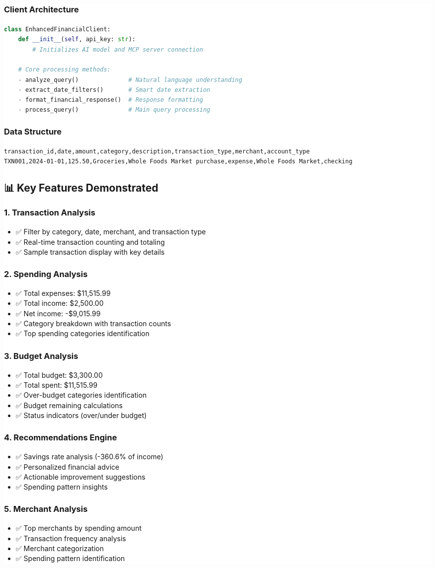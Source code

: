 ### Client Architecture
```python
class EnhancedFinancialClient:
    def __init__(self, api_key: str):
        # Initializes AI model and MCP server connection
        
    # Core processing methods:
    - analyze_query()              # Natural language understanding
    - extract_date_filters()       # Smart date extraction
    - format_financial_response()  # Response formatting
    - process_query()              # Main query processing
```

### Data Structure
```csv
transaction_id,date,amount,category,description,transaction_type,merchant,account_type
TXN001,2024-01-01,125.50,Groceries,Whole Foods Market purchase,expense,Whole Foods Market,checking
```

## 📊 Key Features Demonstrated

### 1. **Transaction Analysis**
- ✅ Filter by category, date, merchant, and transaction type
- ✅ Real-time transaction counting and totaling
- ✅ Sample transaction display with key details

### 2. **Spending Analysis**
- ✅ Total expenses: $11,515.99
- ✅ Total income: $2,500.00
- ✅ Net income: -$9,015.99
- ✅ Category breakdown with transaction counts
- ✅ Top spending categories identification

### 3. **Budget Analysis**
- ✅ Total budget: $3,300.00
- ✅ Total spent: $11,515.99
- ✅ Over-budget categories identification
- ✅ Budget remaining calculations
- ✅ Status indicators (over/under budget)

### 4. **Recommendations Engine**
- ✅ Savings rate analysis (-360.6% of income)
- ✅ Personalized financial advice
- ✅ Actionable improvement suggestions
- ✅ Spending pattern insights

### 5. **Merchant Analysis**
- ✅ Top merchants by spending amount
- ✅ Transaction frequency analysis
- ✅ Merchant categorization
- ✅ Spending pattern identification
